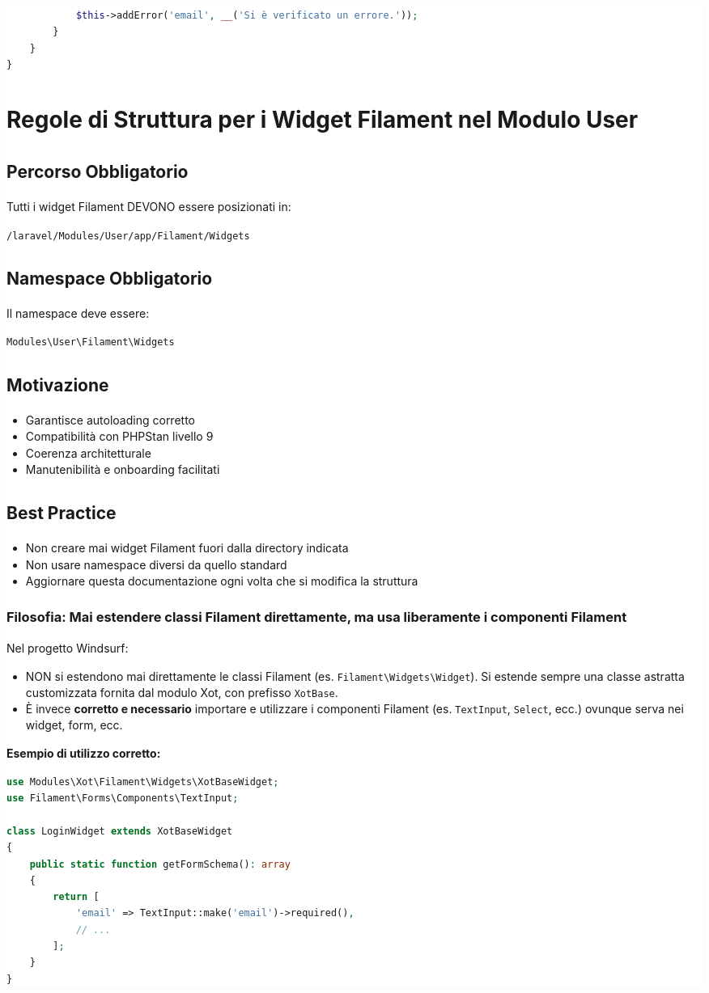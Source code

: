 ```php
            $this->addError('email', __('Si è verificato un errore.'));
        }
    }
}
```

# Regole di Struttura per i Widget Filament nel Modulo User

## Percorso Obbligatorio
Tutti i widget Filament DEVONO essere posizionati in:
```
/laravel/Modules/User/app/Filament/Widgets
```

## Namespace Obbligatorio
Il namespace deve essere:
```
Modules\User\Filament\Widgets
```

## Motivazione
- Garantisce autoloading corretto
- Compatibilità con PHPStan livello 9
- Coerenza architetturale
- Manutenibilità e onboarding facilitati

## Best Practice
- Non creare mai widget Filament fuori dalla directory indicata
- Non usare namespace diversi da quello standard
- Aggiornare questa documentazione ogni volta che si modifica la struttura

### Filosofia: Mai estendere classi Filament direttamente, ma usa liberamente i componenti Filament

Nel progetto Windsurf:
- NON si estendono mai direttamente le classi Filament (es. `Filament\Widgets\Widget`). Si estende sempre una classe astratta customizzata fornita dal modulo Xot, con prefisso `XotBase`.
- È invece **corretto e necessario** importare e utilizzare i componenti Filament (es. `TextInput`, `Select`, ecc.) ovunque serva nei widget, form, ecc.

**Esempio di utilizzo corretto:**
```php
use Modules\Xot\Filament\Widgets\XotBaseWidget;
use Filament\Forms\Components\TextInput;

class LoginWidget extends XotBaseWidget
{
    public static function getFormSchema(): array
    {
        return [
            'email' => TextInput::make('email')->required(),
            // ...
        ];
    }
}
```
